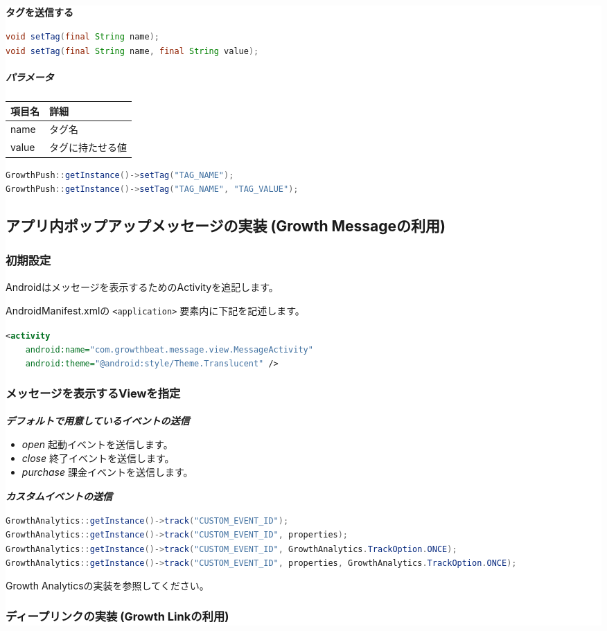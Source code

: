 **タグを送信する**

```java
void setTag(final String name);
void setTag(final String name, final String value);
```

##### パラメータ

|項目名|詳細|
|:--|:--|
|name|タグ名|
|value|タグに持たせる値|

```java
GrowthPush::getInstance()->setTag("TAG_NAME");
GrowthPush::getInstance()->setTag("TAG_NAME", "TAG_VALUE");
```

## アプリ内ポップアップメッセージの実装 (Growth Messageの利用)

### 初期設定

Androidはメッセージを表示するためのActivityを追記します。

AndroidManifest.xmlの `<application>` 要素内に下記を記述します。

```xml
<activity
	android:name="com.growthbeat.message.view.MessageActivity"
	android:theme="@android:style/Theme.Translucent" />
```

### メッセージを表示するViewを指定

***デフォルトで用意しているイベントの送信***

- *open* 起動イベントを送信します。
- *close* 終了イベントを送信します。
- *purchase* 課金イベントを送信します。

***カスタムイベントの送信***

```java
GrowthAnalytics::getInstance()->track("CUSTOM_EVENT_ID");
GrowthAnalytics::getInstance()->track("CUSTOM_EVENT_ID", properties);
GrowthAnalytics::getInstance()->track("CUSTOM_EVENT_ID", GrowthAnalytics.TrackOption.ONCE);
GrowthAnalytics::getInstance()->track("CUSTOM_EVENT_ID", properties, GrowthAnalytics.TrackOption.ONCE);
```

Growth Analyticsの実装を参照してください。


### ディープリンクの実装 (Growth Linkの利用)
